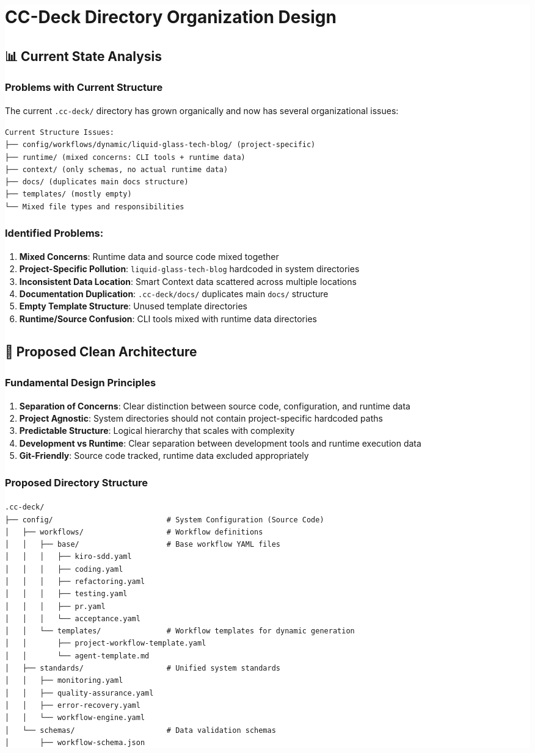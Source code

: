 # CC-Deck Directory Organization Design

## 📊 Current State Analysis

### Problems with Current Structure

The current `.cc-deck/` directory has grown organically and now has several organizational issues:

```
Current Structure Issues:
├── config/workflows/dynamic/liquid-glass-tech-blog/ (project-specific)
├── runtime/ (mixed concerns: CLI tools + runtime data)
├── context/ (only schemas, no actual runtime data)
├── docs/ (duplicates main docs structure)
├── templates/ (mostly empty)
└── Mixed file types and responsibilities
```

### Identified Problems:

1. **Mixed Concerns**: Runtime data and source code mixed together
2. **Project-Specific Pollution**: `liquid-glass-tech-blog` hardcoded in system directories
3. **Inconsistent Data Location**: Smart Context data scattered across multiple locations
4. **Documentation Duplication**: `.cc-deck/docs/` duplicates main `docs/` structure
5. **Empty Template Structure**: Unused template directories
6. **Runtime/Source Confusion**: CLI tools mixed with runtime data directories

## 🎯 Proposed Clean Architecture

### Fundamental Design Principles

1. **Separation of Concerns**: Clear distinction between source code, configuration, and runtime data
2. **Project Agnostic**: System directories should not contain project-specific hardcoded paths
3. **Predictable Structure**: Logical hierarchy that scales with complexity
4. **Development vs Runtime**: Clear separation between development tools and runtime execution data
5. **Git-Friendly**: Source code tracked, runtime data excluded appropriately

### Proposed Directory Structure

```
.cc-deck/
├── config/                          # System Configuration (Source Code)
│   ├── workflows/                   # Workflow definitions
│   │   ├── base/                    # Base workflow YAML files
│   │   │   ├── kiro-sdd.yaml
│   │   │   ├── coding.yaml
│   │   │   ├── refactoring.yaml
│   │   │   ├── testing.yaml
│   │   │   ├── pr.yaml
│   │   │   └── acceptance.yaml
│   │   └── templates/               # Workflow templates for dynamic generation
│   │       ├── project-workflow-template.yaml
│   │       └── agent-template.md
│   ├── standards/                   # Unified system standards
│   │   ├── monitoring.yaml
│   │   ├── quality-assurance.yaml
│   │   ├── error-recovery.yaml
│   │   └── workflow-engine.yaml
│   └── schemas/                     # Data validation schemas
│       ├── workflow-schema.json
```
